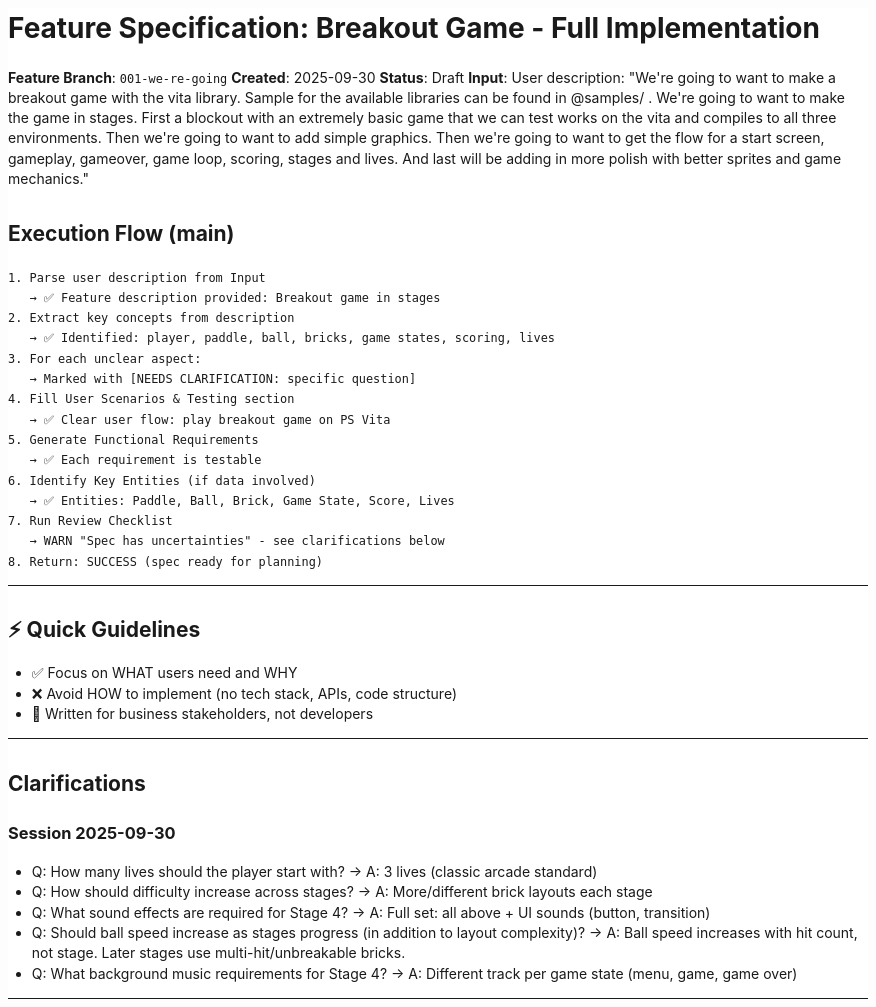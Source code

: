 # Feature Specification: Breakout Game - Full Implementation

**Feature Branch**: `001-we-re-going`
**Created**: 2025-09-30
**Status**: Draft
**Input**: User description: "We're going to want to make a breakout game with the vita library. Sample for the available libraries can be found in @samples/ . We're going to want to make the game in stages. First a blockout with an extremely basic game that we can test works on the vita and compiles to all three environments. Then we're going to want to add simple graphics. Then we're going to want to get the flow for a start screen, gameplay, gameover, game loop, scoring, stages and lives. And last will be adding in more polish with better sprites and game mechanics."

## Execution Flow (main)
```
1. Parse user description from Input
   → ✅ Feature description provided: Breakout game in stages
2. Extract key concepts from description
   → ✅ Identified: player, paddle, ball, bricks, game states, scoring, lives
3. For each unclear aspect:
   → Marked with [NEEDS CLARIFICATION: specific question]
4. Fill User Scenarios & Testing section
   → ✅ Clear user flow: play breakout game on PS Vita
5. Generate Functional Requirements
   → ✅ Each requirement is testable
6. Identify Key Entities (if data involved)
   → ✅ Entities: Paddle, Ball, Brick, Game State, Score, Lives
7. Run Review Checklist
   → WARN "Spec has uncertainties" - see clarifications below
8. Return: SUCCESS (spec ready for planning)
```

---

## ⚡ Quick Guidelines
- ✅ Focus on WHAT users need and WHY
- ❌ Avoid HOW to implement (no tech stack, APIs, code structure)
- 👥 Written for business stakeholders, not developers

---

## Clarifications

### Session 2025-09-30
- Q: How many lives should the player start with? → A: 3 lives (classic arcade standard)
- Q: How should difficulty increase across stages? → A: More/different brick layouts each stage
- Q: What sound effects are required for Stage 4? → A: Full set: all above + UI sounds (button, transition)
- Q: Should ball speed increase as stages progress (in addition to layout complexity)? → A: Ball speed increases with hit count, not stage. Later stages use multi-hit/unbreakable bricks.
- Q: What background music requirements for Stage 4? → A: Different track per game state (menu, game, game over)

---
